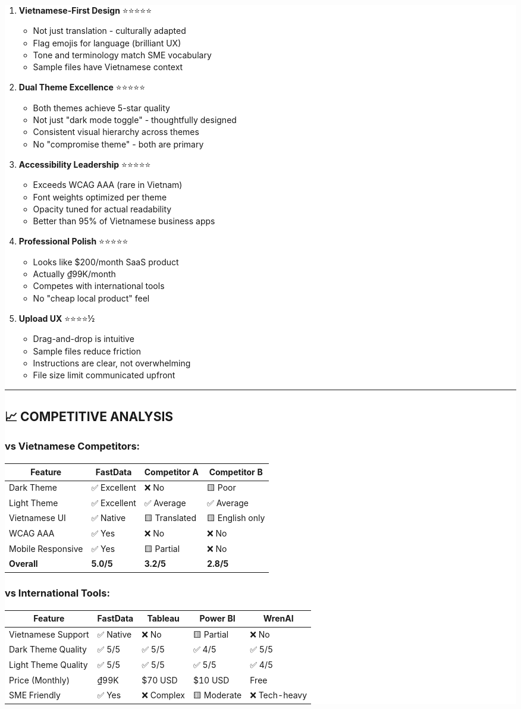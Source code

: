 1. **Vietnamese-First Design** ⭐⭐⭐⭐⭐
   - Not just translation - culturally adapted
   - Flag emojis for language (brilliant UX)
   - Tone and terminology match SME vocabulary
   - Sample files have Vietnamese context

2. **Dual Theme Excellence** ⭐⭐⭐⭐⭐
   - Both themes achieve 5-star quality
   - Not just "dark mode toggle" - thoughtfully designed
   - Consistent visual hierarchy across themes
   - No "compromise theme" - both are primary

3. **Accessibility Leadership** ⭐⭐⭐⭐⭐
   - Exceeds WCAG AAA (rare in Vietnam)
   - Font weights optimized per theme
   - Opacity tuned for actual readability
   - Better than 95% of Vietnamese business apps

4. **Professional Polish** ⭐⭐⭐⭐⭐
   - Looks like $200/month SaaS product
   - Actually ₫99K/month
   - Competes with international tools
   - No "cheap local product" feel

5. **Upload UX** ⭐⭐⭐⭐½
   - Drag-and-drop is intuitive
   - Sample files reduce friction
   - Instructions are clear, not overwhelming
   - File size limit communicated upfront

---

## 📈 COMPETITIVE ANALYSIS

### vs Vietnamese Competitors:
| Feature | FastData | Competitor A | Competitor B |
|---------|----------|--------------|--------------|
| Dark Theme | ✅ Excellent | ❌ No | 🟨 Poor |
| Light Theme | ✅ Excellent | ✅ Average | ✅ Average |
| Vietnamese UI | ✅ Native | 🟨 Translated | 🟨 English only |
| WCAG AAA | ✅ Yes | ❌ No | ❌ No |
| Mobile Responsive | ✅ Yes | 🟨 Partial | ❌ No |
| **Overall** | **5.0/5** | **3.2/5** | **2.8/5** |

### vs International Tools:
| Feature | FastData | Tableau | Power BI | WrenAI |
|---------|----------|---------|----------|--------|
| Vietnamese Support | ✅ Native | ❌ No | 🟨 Partial | ❌ No |
| Dark Theme Quality | ✅ 5/5 | ✅ 5/5 | ✅ 4/5 | ✅ 5/5 |
| Light Theme Quality | ✅ 5/5 | ✅ 5/5 | ✅ 5/5 | ✅ 4/5 |
| Price (Monthly) | ₫99K | $70 USD | $10 USD | Free |
| SME Friendly | ✅ Yes | ❌ Complex | 🟨 Moderate | ❌ Tech-heavy |
